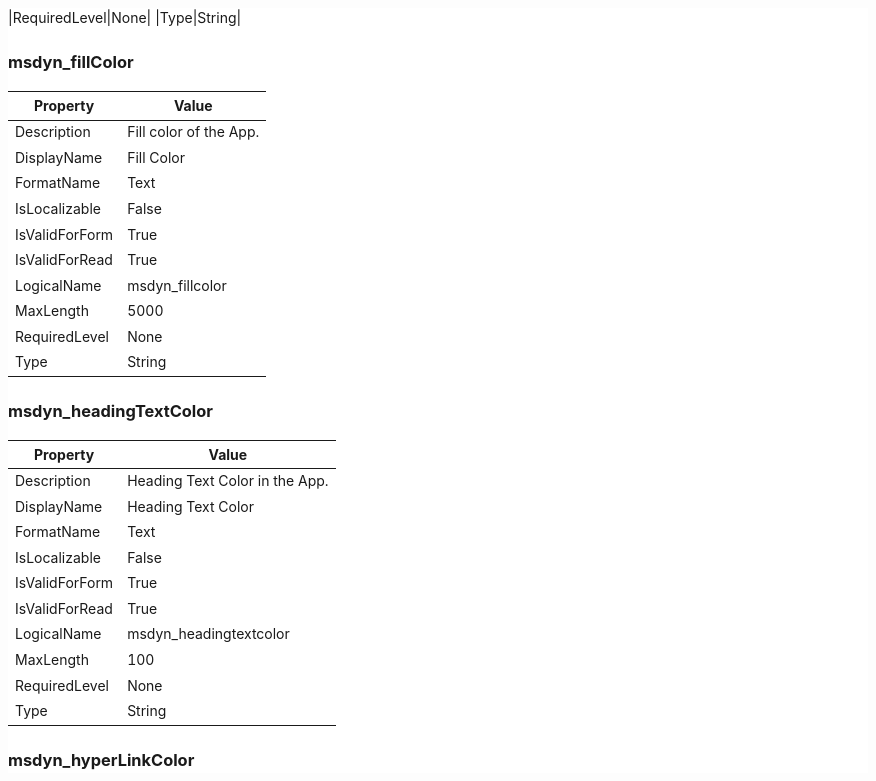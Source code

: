 |RequiredLevel|None|
|Type|String|


### <a name="BKMK_msdyn_fillColor"></a> msdyn_fillColor

|Property|Value|
|--------|-----|
|Description|Fill color of the App.|
|DisplayName|Fill Color|
|FormatName|Text|
|IsLocalizable|False|
|IsValidForForm|True|
|IsValidForRead|True|
|LogicalName|msdyn_fillcolor|
|MaxLength|5000|
|RequiredLevel|None|
|Type|String|


### <a name="BKMK_msdyn_headingTextColor"></a> msdyn_headingTextColor

|Property|Value|
|--------|-----|
|Description|Heading Text Color in the App.|
|DisplayName|Heading Text Color|
|FormatName|Text|
|IsLocalizable|False|
|IsValidForForm|True|
|IsValidForRead|True|
|LogicalName|msdyn_headingtextcolor|
|MaxLength|100|
|RequiredLevel|None|
|Type|String|


### <a name="BKMK_msdyn_hyperLinkColor"></a> msdyn_hyperLinkColor
